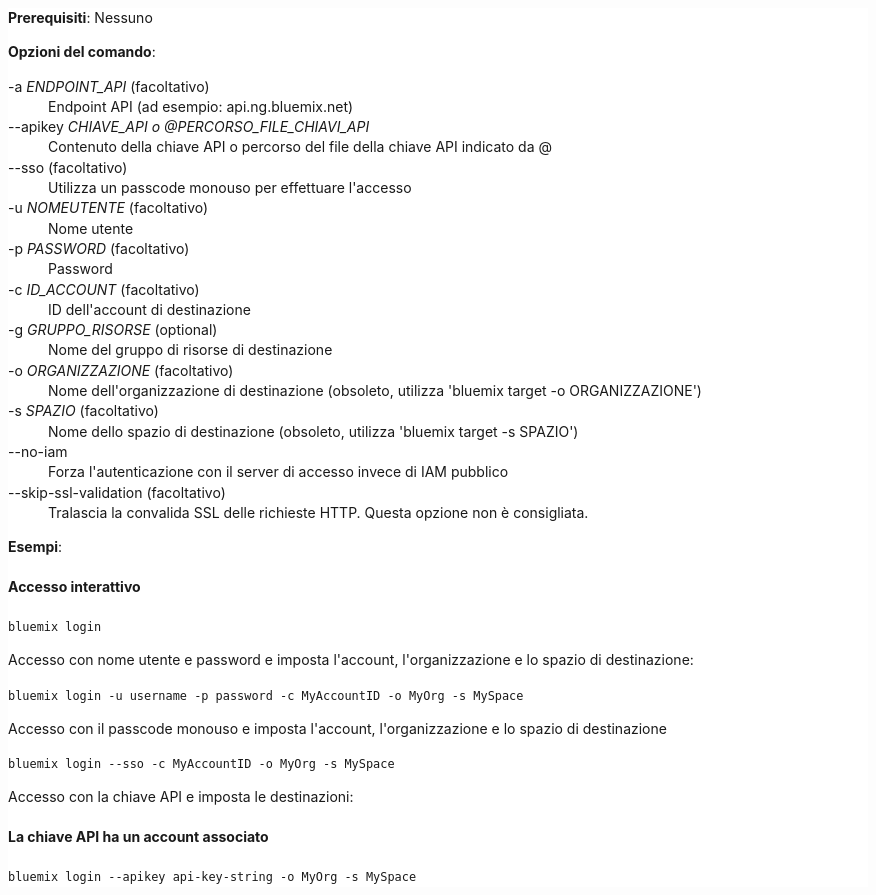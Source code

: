 <strong>Prerequisiti</strong>:  Nessuno



<strong>Opzioni del comando</strong>:
<dl>
  <dt> -a <i>ENDPOINT_API</i> (facoltativo)</dt>
  <dd> Endpoint API (ad esempio: api.ng.bluemix.net)</dd>
  <dt> --apikey <i>CHIAVE_API o @PERCORSO_FILE_CHIAVI_API</i>
  <dd> Contenuto della chiave API o percorso del file della chiave API indicato da @</dd>
  <dt> --sso (facoltativo) </dt>
  <dd> Utilizza un passcode monouso per effettuare l'accesso </dd>
  <dt> -u <i>NOMEUTENTE</i> (facoltativo)</dt>
  <dd> Nome utente</dd>
  <dt> -p <i>PASSWORD</i> (facoltativo)</dt>
  <dd> Password</dd>
  <dt> -c <i>ID_ACCOUNT</i> (facoltativo) </dt>
  <dd> ID dell'account di destinazione</dd>
  <dt> -g <i>GRUPPO_RISORSE</i> (optional) </dt>
  <dd> Nome del gruppo di risorse di destinazione</dd>
  <dt> -o <i>ORGANIZZAZIONE</i> (facoltativo)</dt>
  <dd> Nome dell'organizzazione di destinazione (obsoleto, utilizza 'bluemix target -o ORGANIZZAZIONE')</dd>
  <dt> -s <i>SPAZIO</i> (facoltativo) </dt>
  <dd> Nome dello spazio di destinazione (obsoleto, utilizza 'bluemix target -s SPAZIO')</dd>
  <dt> --no-iam </dt>
  <dd> Forza l'autenticazione con il server di accesso invece di IAM pubblico</dd>
  <dt> --skip-ssl-validation (facoltativo) </dt>
  <dd> Tralascia la convalida SSL delle richieste HTTP. Questa opzione non è consigliata.</dd>
</dl>

<strong>Esempi</strong>:

#### Accesso interattivo

```
bluemix login
```

Accesso con nome utente e password e imposta l'account, l'organizzazione e lo spazio di destinazione:

```
bluemix login -u username -p password -c MyAccountID -o MyOrg -s MySpace
```

Accesso con il passcode monouso e imposta l'account, l'organizzazione e lo spazio di destinazione

```
bluemix login --sso -c MyAccountID -o MyOrg -s MySpace
```

Accesso con la chiave API e imposta le destinazioni:

#### La chiave API ha un account associato

```
bluemix login --apikey api-key-string -o MyOrg -s MySpace
```

